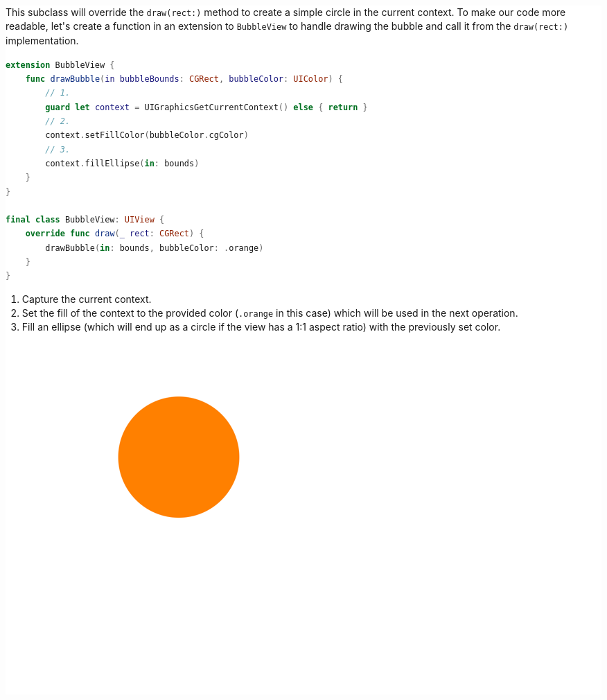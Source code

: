 This subclass will override the `draw(rect:)` method to create a simple circle in the current context. To make our code more readable, let's create a function in an extension to `BubbleView` to handle drawing the bubble and call it from the `draw(rect:)` implementation.

```Swift
extension BubbleView {
    func drawBubble(in bubbleBounds: CGRect, bubbleColor: UIColor) {
        // 1.
        guard let context = UIGraphicsGetCurrentContext() else { return }
        // 2.
        context.setFillColor(bubbleColor.cgColor)
        // 3.
        context.fillEllipse(in: bounds)
    }
}

final class BubbleView: UIView {
    override func draw(_ rect: CGRect) {
        drawBubble(in: bounds, bubbleColor: .orange)
    }
}
```

1. Capture the current context.
2. Set the fill of the context to the provided color (`.orange` in this case) which will be used in the next operation.
3. Fill an ellipse (which will end up as a circle if the view has a 1:1 aspect ratio) with the previously set color.

![](images/bubble_drawing_1.png)
